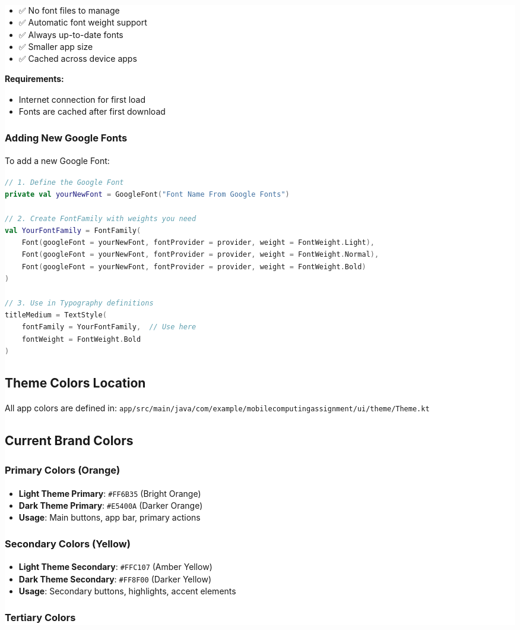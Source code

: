 - ✅ No font files to manage
- ✅ Automatic font weight support
- ✅ Always up-to-date fonts
- ✅ Smaller app size
- ✅ Cached across device apps

**Requirements:**

- Internet connection for first load
- Fonts are cached after first download

### Adding New Google Fonts

To add a new Google Font:

```kotlin
// 1. Define the Google Font
private val yourNewFont = GoogleFont("Font Name From Google Fonts")

// 2. Create FontFamily with weights you need
val YourFontFamily = FontFamily(
    Font(googleFont = yourNewFont, fontProvider = provider, weight = FontWeight.Light),
    Font(googleFont = yourNewFont, fontProvider = provider, weight = FontWeight.Normal),
    Font(googleFont = yourNewFont, fontProvider = provider, weight = FontWeight.Bold)
)

// 3. Use in Typography definitions
titleMedium = TextStyle(
    fontFamily = YourFontFamily,  // Use here
    fontWeight = FontWeight.Bold
)
```

## Theme Colors Location

All app colors are defined in: `app/src/main/java/com/example/mobilecomputingassignment/ui/theme/Theme.kt`

## Current Brand Colors

### Primary Colors (Orange)

- **Light Theme Primary**: `#FF6B35` (Bright Orange)
- **Dark Theme Primary**: `#E5400A` (Darker Orange)
- **Usage**: Main buttons, app bar, primary actions

### Secondary Colors (Yellow)

- **Light Theme Secondary**: `#FFC107` (Amber Yellow)
- **Dark Theme Secondary**: `#FF8F00` (Darker Yellow)
- **Usage**: Secondary buttons, highlights, accent elements

### Tertiary Colors
